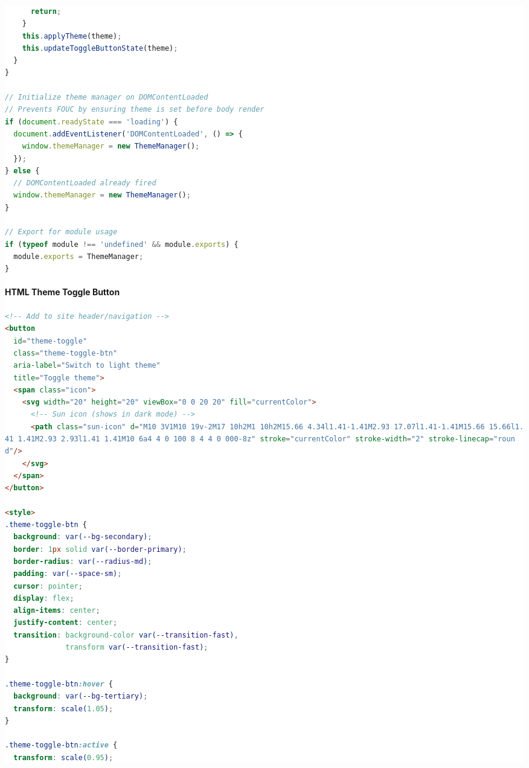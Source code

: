 ```javascript
      return;
    }
    this.applyTheme(theme);
    this.updateToggleButtonState(theme);
  }
}

// Initialize theme manager on DOMContentLoaded
// Prevents FOUC by ensuring theme is set before body render
if (document.readyState === 'loading') {
  document.addEventListener('DOMContentLoaded', () => {
    window.themeManager = new ThemeManager();
  });
} else {
  // DOMContentLoaded already fired
  window.themeManager = new ThemeManager();
}

// Export for module usage
if (typeof module !== 'undefined' && module.exports) {
  module.exports = ThemeManager;
}
```

#### HTML Theme Toggle Button

```html
<!-- Add to site header/navigation -->
<button
  id="theme-toggle"
  class="theme-toggle-btn"
  aria-label="Switch to light theme"
  title="Toggle theme">
  <span class="icon">
    <svg width="20" height="20" viewBox="0 0 20 20" fill="currentColor">
      <!-- Sun icon (shows in dark mode) -->
      <path class="sun-icon" d="M10 3V1M10 19v-2M17 10h2M1 10h2M15.66 4.34l1.41-1.41M2.93 17.07l1.41-1.41M15.66 15.66l1.41 1.41M2.93 2.93l1.41 1.41M10 6a4 4 0 100 8 4 4 0 000-8z" stroke="currentColor" stroke-width="2" stroke-linecap="round"/>
    </svg>
  </span>
</button>

<style>
.theme-toggle-btn {
  background: var(--bg-secondary);
  border: 1px solid var(--border-primary);
  border-radius: var(--radius-md);
  padding: var(--space-sm);
  cursor: pointer;
  display: flex;
  align-items: center;
  justify-content: center;
  transition: background-color var(--transition-fast),
              transform var(--transition-fast);
}

.theme-toggle-btn:hover {
  background: var(--bg-tertiary);
  transform: scale(1.05);
}

.theme-toggle-btn:active {
  transform: scale(0.95);
```